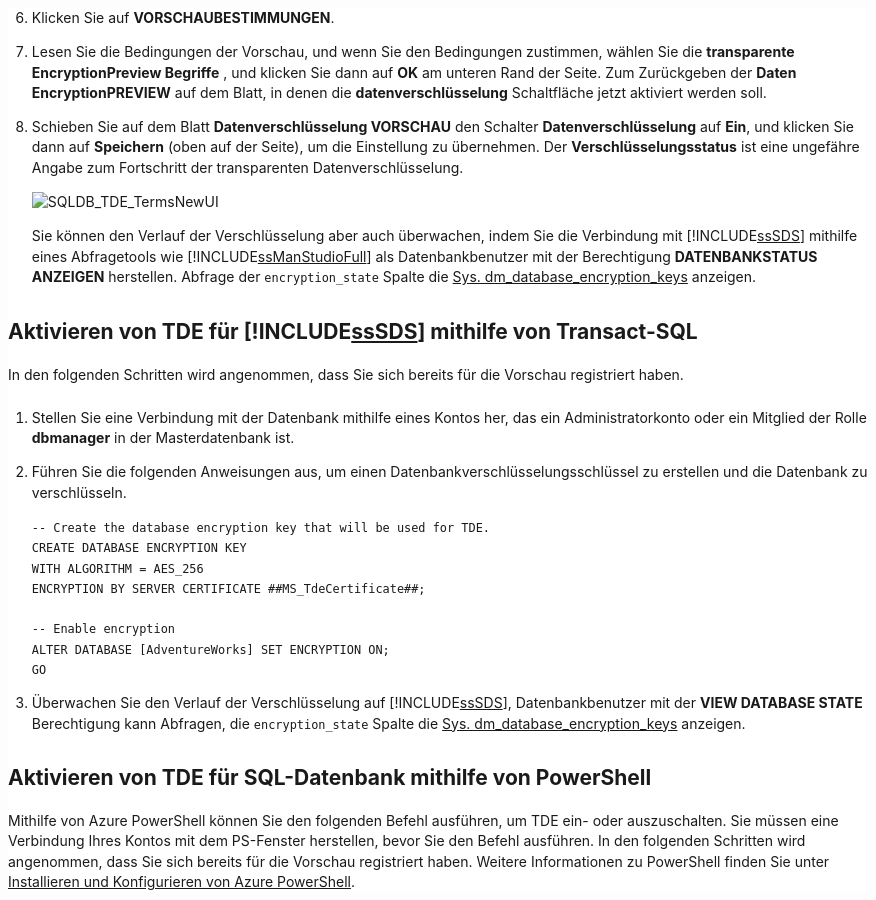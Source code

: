 6.  Klicken Sie auf **VORSCHAUBESTIMMUNGEN**.  
  
7.  Lesen Sie die Bedingungen der Vorschau, und wenn Sie den Bedingungen zustimmen, wählen Sie die **transparente EncryptionPreview Begriffe** , und klicken Sie dann auf **OK** am unteren Rand der Seite. Zum Zurückgeben der **Daten EncryptionPREVIEW** auf dem Blatt, in denen die **datenverschlüsselung** Schaltfläche jetzt aktiviert werden soll.  
  
8.  Schieben Sie auf dem Blatt **Datenverschlüsselung VORSCHAU** den Schalter **Datenverschlüsselung** auf **Ein**, und klicken Sie dann auf **Speichern** (oben auf der Seite), um die Einstellung zu übernehmen. Der **Verschlüsselungsstatus** ist eine ungefähre Angabe zum Fortschritt der transparenten Datenverschlüsselung.  
  
     ![SQLDB_TDE_TermsNewUI](../../2014/database-engine/media/sqldb-tde-termsnewui.png "SQLDB_TDE_TermsNewUI")  
  
     Sie können den Verlauf der Verschlüsselung aber auch überwachen, indem Sie die Verbindung mit [!INCLUDE[ssSDS](../includes/sssds-md.md)] mithilfe eines Abfragetools wie [!INCLUDE[ssManStudioFull](../includes/ssmanstudiofull-md.md)] als Datenbankbenutzer mit der Berechtigung **DATENBANKSTATUS ANZEIGEN** herstellen. Abfrage der `encryption_state` Spalte die [Sys. dm_database_encryption_keys](/sql/relational-databases/system-dynamic-management-views/sys-dm-database-encryption-keys-transact-sql) anzeigen.  
  
##  <a name="Encrypt"></a> Aktivieren von TDE für [!INCLUDE[ssSDS](../includes/sssds-md.md)] mithilfe von Transact-SQL  
 In den folgenden Schritten wird angenommen, dass Sie sich bereits für die Vorschau registriert haben.  
  
###  <a name="TsqlProcedure"></a>  
  
1.  Stellen Sie eine Verbindung mit der Datenbank mithilfe eines Kontos her, das ein Administratorkonto oder ein Mitglied der Rolle **dbmanager** in der Masterdatenbank ist.  
  
2.  Führen Sie die folgenden Anweisungen aus, um einen Datenbankverschlüsselungsschlüssel zu erstellen und die Datenbank zu verschlüsseln.  
  
    ```  
    -- Create the database encryption key that will be used for TDE.  
    CREATE DATABASE ENCRYPTION KEY   
    WITH ALGORITHM = AES_256   
    ENCRYPTION BY SERVER CERTIFICATE ##MS_TdeCertificate##;  
  
    -- Enable encryption  
    ALTER DATABASE [AdventureWorks] SET ENCRYPTION ON;  
    GO  
    ```  
  
3.  Überwachen Sie den Verlauf der Verschlüsselung auf [!INCLUDE[ssSDS](../includes/sssds-md.md)], Datenbankbenutzer mit der **VIEW DATABASE STATE** Berechtigung kann Abfragen, die `encryption_state` Spalte die [Sys. dm_database_encryption_keys](/sql/relational-databases/system-dynamic-management-views/sys-dm-database-encryption-keys-transact-sql) anzeigen.  
  
## <a name="enabling-tde-on-sql-database-by-using-powershell"></a>Aktivieren von TDE für SQL-Datenbank mithilfe von PowerShell  
 Mithilfe von Azure PowerShell können Sie den folgenden Befehl ausführen, um TDE ein- oder auszuschalten. Sie müssen eine Verbindung Ihres Kontos mit dem PS-Fenster herstellen, bevor Sie den Befehl ausführen. In den folgenden Schritten wird angenommen, dass Sie sich bereits für die Vorschau registriert haben. Weitere Informationen zu PowerShell finden Sie unter [Installieren und Konfigurieren von Azure PowerShell](http://azure.microsoft.com/documentation/articles/powershell-install-configure/).  
  